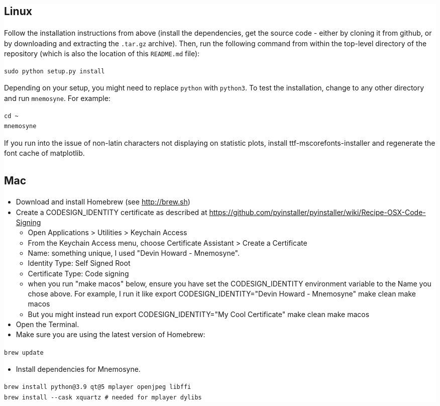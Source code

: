 ## Linux
Follow the installation instructions from above (install the dependencies, get the source code - either by cloning it from github, or by downloading and extracting the `.tar.gz` archive).
Then, run the following command from within the top-level directory of the repository (which is also the location of this `README.md` file):
```
sudo python setup.py install
```

Depending on your setup, you might need to replace `python` with `python3`. To test the installation, change to any other directory and run `mnemosyne`.
For example:
```
cd ~
mnemosyne
```

If you run into the issue of non-latin characters not displaying on statistic
plots, install ttf-mscorefonts-installer and regenerate the font cache of
matplotlib.

## Mac

- Download and install Homebrew (see http://brew.sh)
- Create a CODESIGN_IDENTITY certificate as described at https://github.com/pyinstaller/pyinstaller/wiki/Recipe-OSX-Code-Signing
  - Open Applications > Utilities > Keychain Access
  - From the Keychain Access menu, choose Certificate Assistant > Create a Certificate
  - Name: something unique, I used "Devin Howard - Mnemosyne".
  - Identity Type: Self Signed Root
  - Certificate Type: Code signing
  - when you run "make macos" below, ensure you have set the CODESIGN_IDENTITY environment variable to the Name you chose above. For example, I run it like
      export CODESIGN_IDENTITY="Devin Howard - Mnemosyne"
      make clean
      make macos
  - But you might instead run
      export CODESIGN_IDENTITY="My Cool Certificate"
      make clean
      make macos
- Open the Terminal.
- Make sure you are using the latest version of Homebrew:

```
brew update
```

- Install dependencies for Mnemosyne. 

```
brew install python@3.9 qt@5 mplayer openjpeg libffi
brew install --cask xquartz # needed for mplayer dylibs
```
